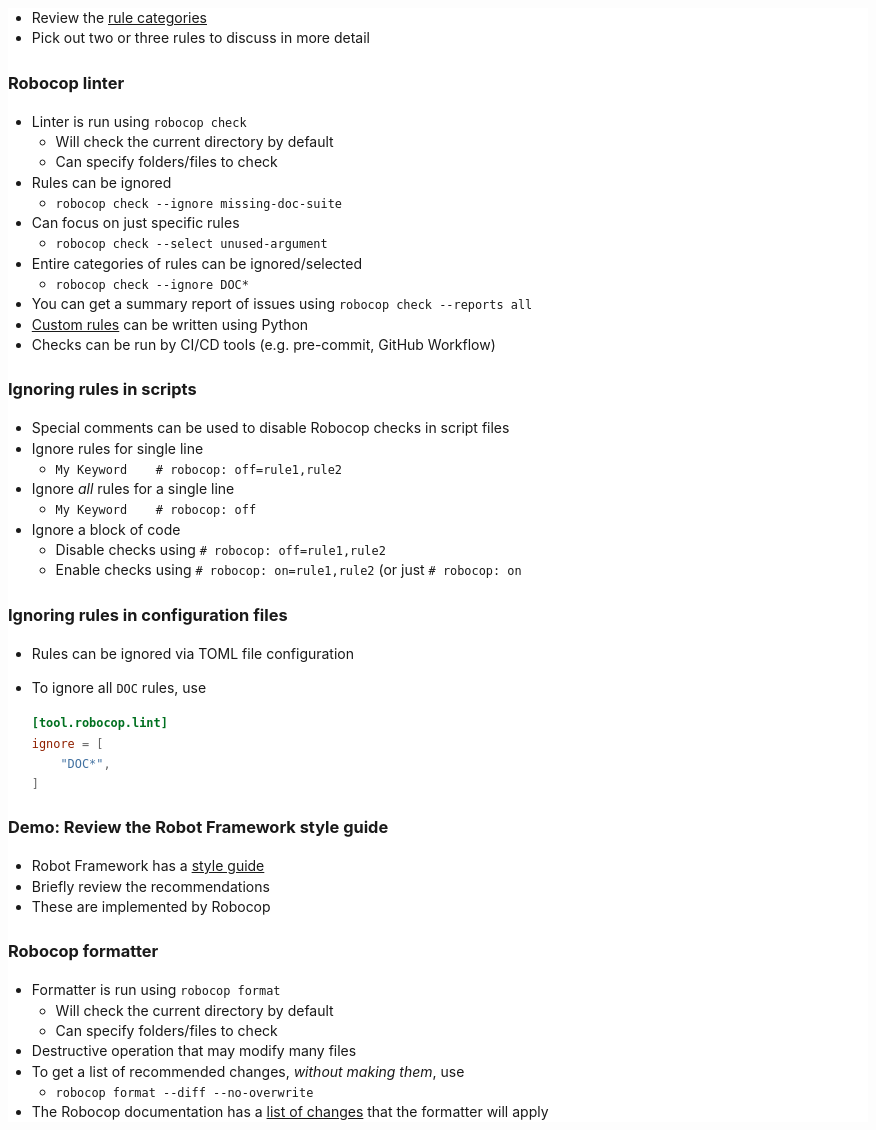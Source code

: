 - Review the [rule categories](https://robocop.readthedocs.io/en/stable/rules/rules_list.html)
- Pick out two or three rules to discuss in more detail

### Robocop linter

- Linter is run using `robocop check`
	- Will check the current directory by default
	- Can specify folders/files to check
- Rules can be ignored
	- `robocop check --ignore missing-doc-suite`
- Can focus on just specific rules
	- `robocop check --select unused-argument`
- Entire categories of rules can be ignored/selected
	- `robocop check --ignore DOC*`
- You can get a summary report of issues using `robocop check --reports all`
- [Custom rules](https://robocop.readthedocs.io/en/stable/rules/external_rules.html) can be written using Python
- Checks can be run by CI/CD tools (e.g. pre-commit, GitHub Workflow)

### Ignoring rules in scripts

- Special comments can be used to disable Robocop checks in script files
- Ignore rules for single line
	- `My Keyword    # robocop: off=rule1,rule2`
- Ignore _all_ rules for a single line
	- `My Keyword    # robocop: off`
- Ignore a block of code
	- Disable checks using `# robocop: off=rule1,rule2`
	- Enable checks using `# robocop: on=rule1,rule2` (or just `# robocop: on`

### Ignoring rules in configuration files

- Rules can be ignored via TOML file configuration
- To ignore all `DOC` rules, use

    ```toml
    [tool.robocop.lint]
    ignore = [
        "DOC*",
    ]
    ```

### Demo: Review the Robot Framework style guide

- Robot Framework has a [style guide](https://docs.robotframework.org/docs/style_guide)
- Briefly review the recommendations
- These are implemented by Robocop

### Robocop formatter

- Formatter is run using `robocop format`
	- Will check the current directory by default
	- Can specify folders/files to check
- Destructive operation that may modify many files
- To get a list of recommended changes, _without making them_, use
	- `robocop format --diff --no-overwrite`
- The Robocop documentation has a [list of changes](https://robocop.readthedocs.io/en/stable/formatters/formatters_list/index.html) that the formatter will apply
